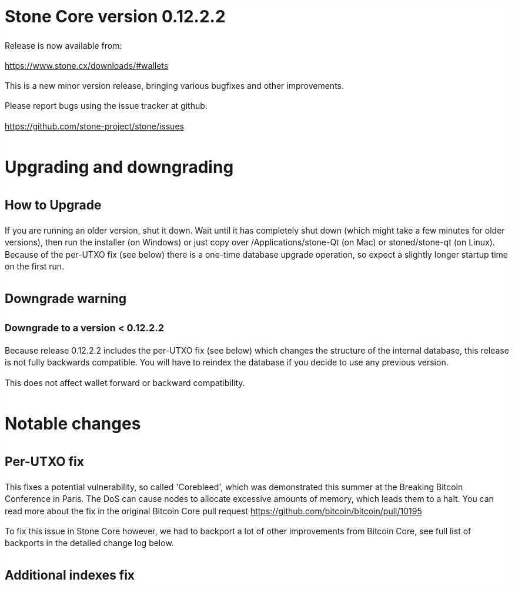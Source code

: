 Stone Core version 0.12.2.2
==========================

Release is now available from:

  <https://www.stone.cx/downloads/#wallets>

This is a new minor version release, bringing various bugfixes and other
improvements.

Please report bugs using the issue tracker at github:

  <https://github.com/stone-project/stone/issues>


Upgrading and downgrading
=========================

How to Upgrade
--------------

If you are running an older version, shut it down. Wait until it has completely
shut down (which might take a few minutes for older versions), then run the
installer (on Windows) or just copy over /Applications/stone-Qt (on Mac) or
stoned/stone-qt (on Linux). Because of the per-UTXO fix (see below) there is a
one-time database upgrade operation, so expect a slightly longer startup time on
the first run.

Downgrade warning
-----------------

### Downgrade to a version < 0.12.2.2

Because release 0.12.2.2 includes the per-UTXO fix (see below) which changes the
structure of the internal database, this release is not fully backwards
compatible. You will have to reindex the database if you decide to use any
previous version.

This does not affect wallet forward or backward compatibility.


Notable changes
===============

Per-UTXO fix
------------

This fixes a potential vulnerability, so called 'Corebleed', which was
demonstrated this summer at the Вrеаkіng Віtсоіn Соnfеrеnсе іn Раrіs. The DoS
can cause nodes to allocate excessive amounts of memory, which leads them to a
halt. You can read more about the fix in the original Bitcoin Core pull request
https://github.com/bitcoin/bitcoin/pull/10195

To fix this issue in Stone Core however, we had to backport a lot of other
improvements from Bitcoin Core, see full list of backports in the detailed
change log below.

Additional indexes fix
----------------------
